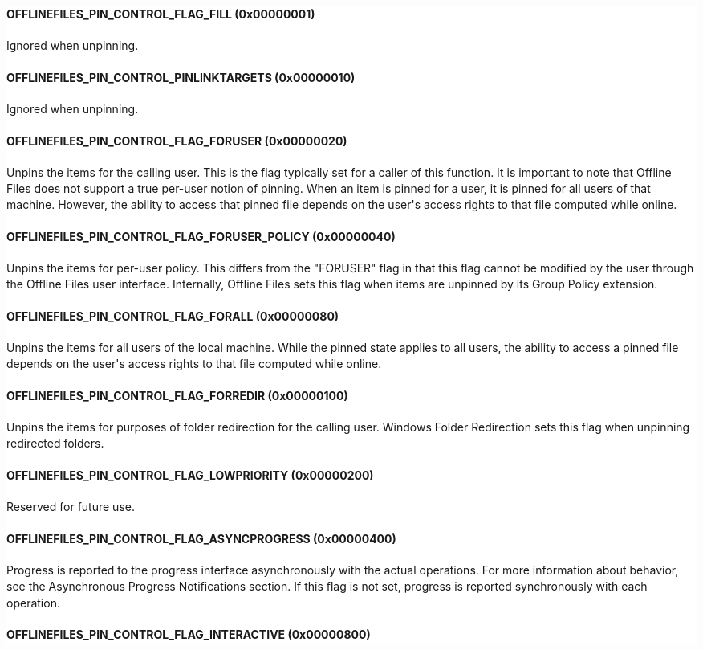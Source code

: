 

#### OFFLINEFILES_PIN_CONTROL_FLAG_FILL (0x00000001)

Ignored when unpinning.



#### OFFLINEFILES_PIN_CONTROL_PINLINKTARGETS (0x00000010)

Ignored when unpinning.



#### OFFLINEFILES_PIN_CONTROL_FLAG_FORUSER (0x00000020)

Unpins the items for the calling user.  This is the flag typically set for a caller of this function.  It is important to note that Offline Files does not support a true per-user notion of pinning.  When an item is pinned for a user, it is pinned for all users of that machine.  However, the ability to access that pinned file depends on the user's access rights to that file computed while online.



#### OFFLINEFILES_PIN_CONTROL_FLAG_FORUSER_POLICY (0x00000040)

Unpins the items for per-user policy.  This differs from the "FORUSER" flag in that this flag cannot be modified by the user through the Offline Files user interface.  Internally, Offline Files sets this flag when items are unpinned by its Group Policy extension.



#### OFFLINEFILES_PIN_CONTROL_FLAG_FORALL (0x00000080)

Unpins the items for all users of the local machine.  While the pinned state applies to all users, the ability to access a pinned file depends on the user's access rights to that file computed while online.



#### OFFLINEFILES_PIN_CONTROL_FLAG_FORREDIR (0x00000100)

Unpins the items for purposes of folder redirection for the calling user.  Windows Folder Redirection sets this flag when unpinning redirected folders.



#### OFFLINEFILES_PIN_CONTROL_FLAG_LOWPRIORITY (0x00000200)

Reserved for future use.



#### OFFLINEFILES_PIN_CONTROL_FLAG_ASYNCPROGRESS (0x00000400)

Progress is reported to the progress interface asynchronously with the actual operations.  For more information about behavior, see the Asynchronous Progress Notifications section.  If this flag is not set, progress is reported synchronously with each operation.



#### OFFLINEFILES_PIN_CONTROL_FLAG_INTERACTIVE (0x00000800)
